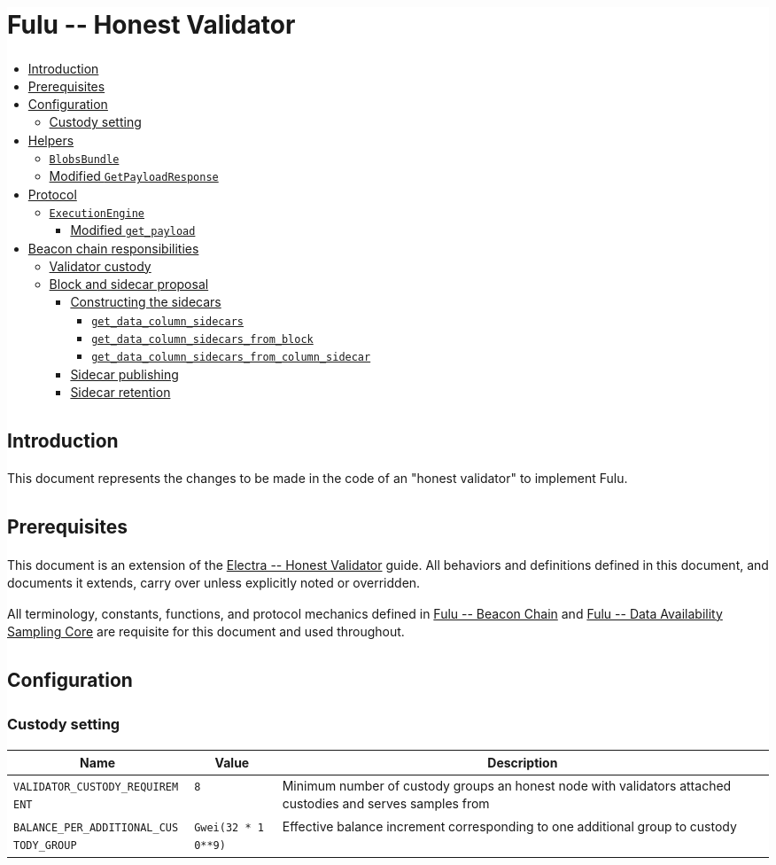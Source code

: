 # Fulu -- Honest Validator



- [Introduction](#introduction)
- [Prerequisites](#prerequisites)
- [Configuration](#configuration)
  - [Custody setting](#custody-setting)
- [Helpers](#helpers)
  - [`BlobsBundle`](#blobsbundle)
  - [Modified `GetPayloadResponse`](#modified-getpayloadresponse)
- [Protocol](#protocol)
  - [`ExecutionEngine`](#executionengine)
    - [Modified `get_payload`](#modified-get_payload)
- [Beacon chain responsibilities](#beacon-chain-responsibilities)
  - [Validator custody](#validator-custody)
  - [Block and sidecar proposal](#block-and-sidecar-proposal)
    - [Constructing the sidecars](#constructing-the-sidecars)
      - [`get_data_column_sidecars`](#get_data_column_sidecars)
      - [`get_data_column_sidecars_from_block`](#get_data_column_sidecars_from_block)
      - [`get_data_column_sidecars_from_column_sidecar`](#get_data_column_sidecars_from_column_sidecar)
    - [Sidecar publishing](#sidecar-publishing)
    - [Sidecar retention](#sidecar-retention)



## Introduction

This document represents the changes to be made in the code of an "honest
validator" to implement Fulu.

## Prerequisites

This document is an extension of the
[Electra -- Honest Validator](../electra/validator.md) guide. All behaviors and
definitions defined in this document, and documents it extends, carry over
unless explicitly noted or overridden.

All terminology, constants, functions, and protocol mechanics defined in
[Fulu -- Beacon Chain](./beacon-chain.md) and
[Fulu -- Data Availability Sampling Core](./das-core.md) are requisite for this
document and used throughout.

## Configuration

### Custody setting

| Name                                   | Value              | Description                                                                                                |
| -------------------------------------- | ------------------ | ---------------------------------------------------------------------------------------------------------- |
| `VALIDATOR_CUSTODY_REQUIREMENT`        | `8`                | Minimum number of custody groups an honest node with validators attached custodies and serves samples from |
| `BALANCE_PER_ADDITIONAL_CUSTODY_GROUP` | `Gwei(32 * 10**9)` | Effective balance increment corresponding to one additional group to custody                               |
